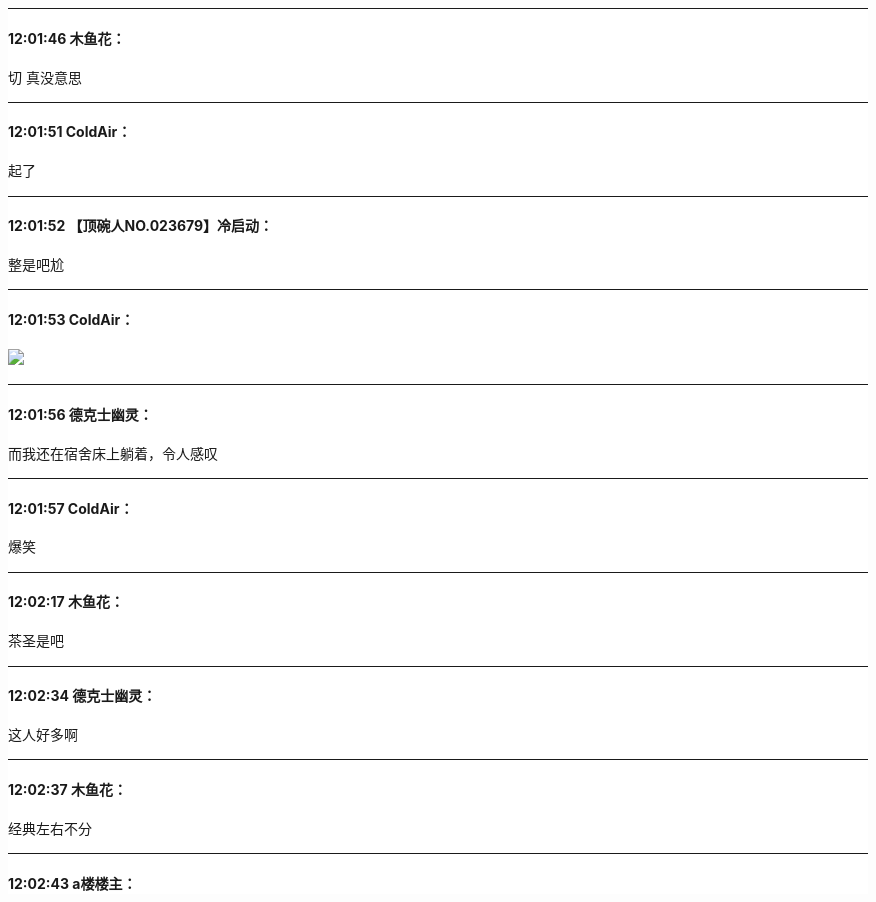 *****

#### 12:01:46  木鱼花：

切 真没意思

*****

#### 12:01:51  ColdAir：

起了

*****

#### 12:01:52  【顶碗人NO.023679】冷启动：

整是吧尬

*****

#### 12:01:53  ColdAir：

![](http://gchat.qpic.cn/gchatpic_new/460929153/614391357-2891331849-9D642E655E870F6404DF9AA315373AD2/0?term=2")

*****

#### 12:01:56  德克士幽灵：

而我还在宿舍床上躺着，令人感叹

*****

#### 12:01:57  ColdAir：

 爆笑

*****

#### 12:02:17  木鱼花：

茶圣是吧

*****

#### 12:02:34  德克士幽灵：

这人好多啊

*****

#### 12:02:37  木鱼花：

经典左右不分

*****

#### 12:02:43  a楼楼主：
